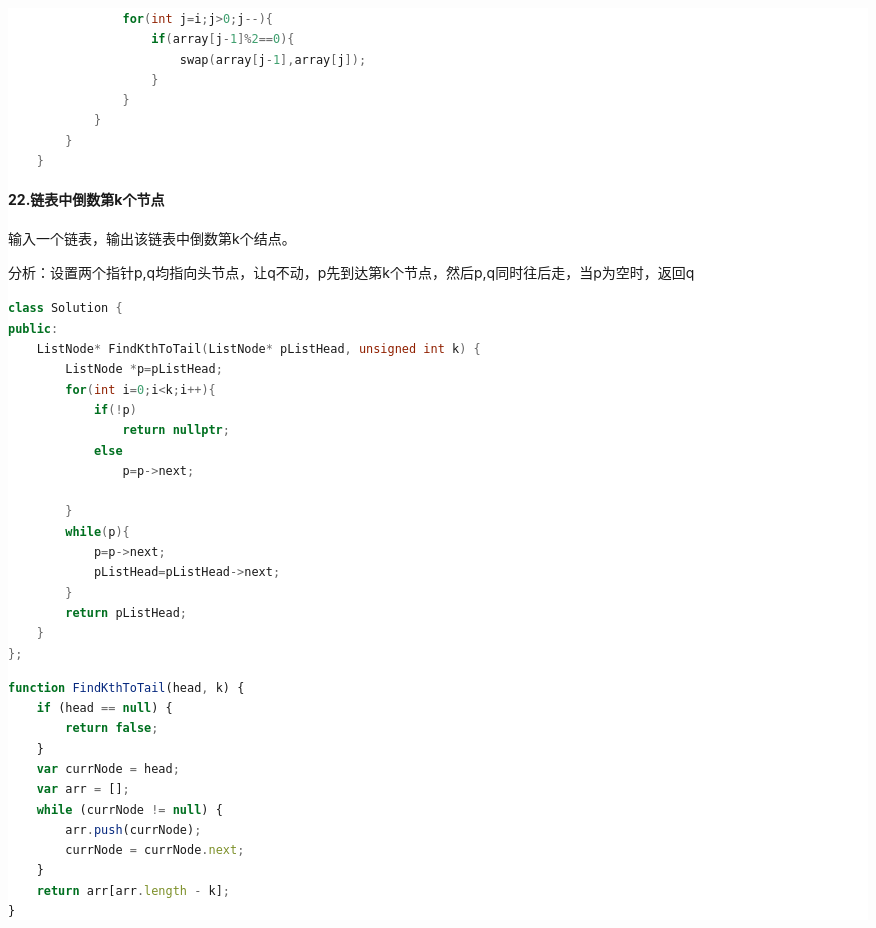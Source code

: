 ```c++
                for(int j=i;j>0;j--){
                    if(array[j-1]%2==0){
                        swap(array[j-1],array[j]);
                    }
                }
            }
        }
    }
```





#### 22.链表中倒数第k个节点

输入一个链表，输出该链表中倒数第k个结点。

分析：设置两个指针p,q均指向头节点，让q不动，p先到达第k个节点，然后p,q同时往后走，当p为空时，返回q

```c++
class Solution {
public:
    ListNode* FindKthToTail(ListNode* pListHead, unsigned int k) {
        ListNode *p=pListHead;
        for(int i=0;i<k;i++){  
            if(!p)
                return nullptr;
            else
                p=p->next;
            
        }
        while(p){
            p=p->next;
            pListHead=pListHead->next;
        }
        return pListHead;     
    }
};
```

```javascript
function FindKthToTail(head, k) {
    if (head == null) {
        return false;
    }
    var currNode = head;
    var arr = [];
    while (currNode != null) {
        arr.push(currNode);
        currNode = currNode.next;
    }
    return arr[arr.length - k];
}
```
